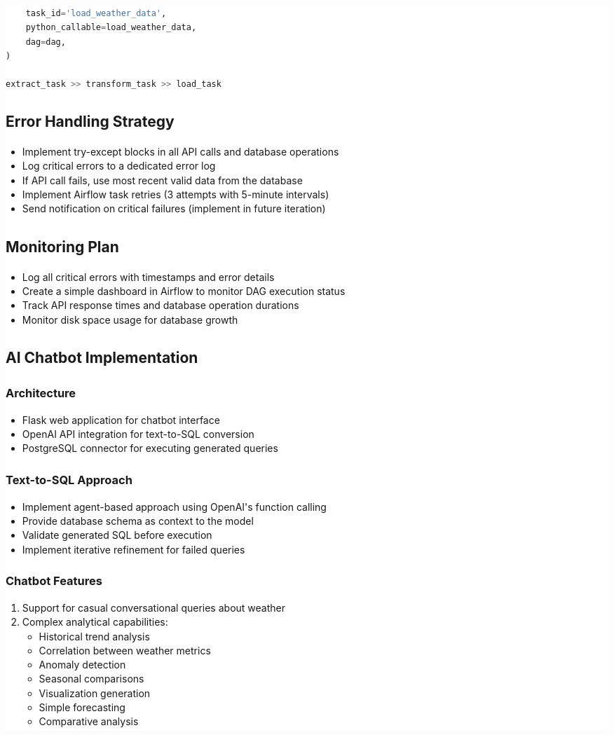 ```python
    task_id='load_weather_data',
    python_callable=load_weather_data,
    dag=dag,
)

extract_task >> transform_task >> load_task
```

## Error Handling Strategy

- Implement try-except blocks in all API calls and database operations
- Log critical errors to a dedicated error log
- If API call fails, use most recent valid data from the database
- Implement Airflow task retries (3 attempts with 5-minute intervals)
- Send notification on critical failures (implement in future iteration)

## Monitoring Plan

- Log all critical errors with timestamps and error details
- Create a simple dashboard in Airflow to monitor DAG execution status
- Track API response times and database operation durations
- Monitor disk space usage for database growth

## AI Chatbot Implementation

### Architecture

- Flask web application for chatbot interface
- OpenAI API integration for text-to-SQL conversion
- PostgreSQL connector for executing generated queries

### Text-to-SQL Approach

- Implement agent-based approach using OpenAI's function calling
- Provide database schema as context to the model
- Validate generated SQL before execution
- Implement iterative refinement for failed queries

### Chatbot Features

1. Support for casual conversational queries about weather
2. Complex analytical capabilities:
   - Historical trend analysis
   - Correlation between weather metrics
   - Anomaly detection
   - Seasonal comparisons
   - Visualization generation
   - Simple forecasting
   - Comparative analysis
